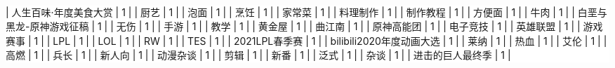 | 人生百味·年度美食大赏 | 1 |
| 厨艺 | 1 |
| 泡面 | 1 |
| 烹饪 | 1 |
| 家常菜 | 1 |
| 料理制作 | 1 |
| 制作教程 | 1 |
| 方便面 | 1 |
| 牛肉 | 1 |
| 白垩与黑龙-原神游戏征稿 | 1 |
| 无伤 | 1 |
| 手游 | 1 |
| 教学 | 1 |
| 黄金屋 | 1 |
| 曲江南 | 1 |
| 原神高能团 | 1 |
| 电子竞技 | 1 |
| 英雄联盟 | 1 |
| 游戏赛事 | 1 |
| LPL | 1 |
| LOL | 1 |
| RW | 1 |
| TES | 1 |
| 2021LPL春季赛 | 1 |
| bilibili2020年度动画大选 | 1 |
| 莱纳 | 1 |
| 热血 | 1 |
| 艾伦 | 1 |
| 高燃 | 1 |
| 兵长 | 1 |
| 新人向 | 1 |
| 动漫杂谈 | 1 |
| 剪辑 | 1 |
| 新番 | 1 |
| 泛式 | 1 |
| 杂谈 | 1 |
| 进击的巨人最终季 | 1 |